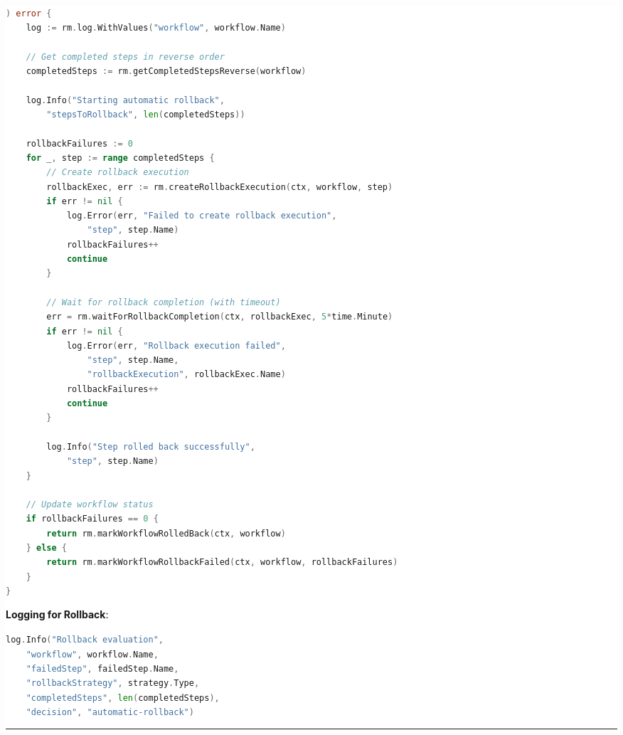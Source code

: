 ```go
) error {
    log := rm.log.WithValues("workflow", workflow.Name)

    // Get completed steps in reverse order
    completedSteps := rm.getCompletedStepsReverse(workflow)

    log.Info("Starting automatic rollback",
        "stepsToRollback", len(completedSteps))

    rollbackFailures := 0
    for _, step := range completedSteps {
        // Create rollback execution
        rollbackExec, err := rm.createRollbackExecution(ctx, workflow, step)
        if err != nil {
            log.Error(err, "Failed to create rollback execution",
                "step", step.Name)
            rollbackFailures++
            continue
        }

        // Wait for rollback completion (with timeout)
        err = rm.waitForRollbackCompletion(ctx, rollbackExec, 5*time.Minute)
        if err != nil {
            log.Error(err, "Rollback execution failed",
                "step", step.Name,
                "rollbackExecution", rollbackExec.Name)
            rollbackFailures++
            continue
        }

        log.Info("Step rolled back successfully",
            "step", step.Name)
    }

    // Update workflow status
    if rollbackFailures == 0 {
        return rm.markWorkflowRolledBack(ctx, workflow)
    } else {
        return rm.markWorkflowRollbackFailed(ctx, workflow, rollbackFailures)
    }
}
```

**Logging for Rollback**:
```go
log.Info("Rollback evaluation",
    "workflow", workflow.Name,
    "failedStep", failedStep.Name,
    "rollbackStrategy", strategy.Type,
    "completedSteps", len(completedSteps),
    "decision", "automatic-rollback")
```

---